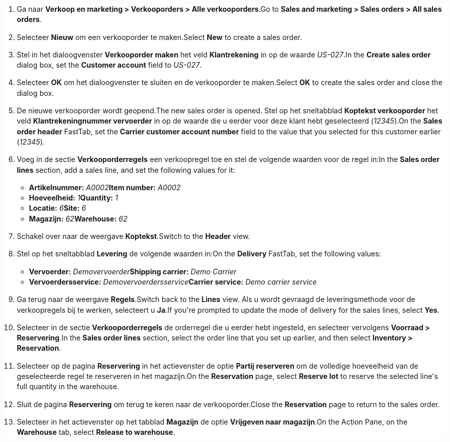 1. <span data-ttu-id="e57f5-246">Ga naar **Verkoop en marketing \> Verkooporders \> Alle verkooporders**.</span><span class="sxs-lookup"><span data-stu-id="e57f5-246">Go to **Sales and marketing \> Sales orders \> All sales orders**.</span></span>
1. <span data-ttu-id="e57f5-247">Selecteer **Nieuw** om een verkooporder te maken.</span><span class="sxs-lookup"><span data-stu-id="e57f5-247">Select **New** to create a sales order.</span></span>
1. <span data-ttu-id="e57f5-248">Stel in het dialoogvenster **Verkooporder maken** het veld **Klantrekening** in op de waarde *US-027*.</span><span class="sxs-lookup"><span data-stu-id="e57f5-248">In the **Create sales order** dialog box, set the **Customer account** field to *US-027*.</span></span>
1. <span data-ttu-id="e57f5-249">Selecteer **OK** om het dialoogvenster te sluiten en de verkooporder te maken.</span><span class="sxs-lookup"><span data-stu-id="e57f5-249">Select **OK** to create the sales order and close the dialog box.</span></span>
1. <span data-ttu-id="e57f5-250">De nieuwe verkooporder wordt geopend.</span><span class="sxs-lookup"><span data-stu-id="e57f5-250">The new sales order is opened.</span></span> <span data-ttu-id="e57f5-251">Stel op het sneltabblad **Koptekst verkooporder** het veld **Klantrekeningnummer vervoerder** in op de waarde die u eerder voor deze klant hebt geselecteerd (*12345*).</span><span class="sxs-lookup"><span data-stu-id="e57f5-251">On the **Sales order header** FastTab, set the **Carrier customer account number** field to the value that you selected for this customer earlier (*12345*).</span></span>
1. <span data-ttu-id="e57f5-252">Voeg in de sectie **Verkooporderregels** een verkoopregel toe en stel de volgende waarden voor de regel in:</span><span class="sxs-lookup"><span data-stu-id="e57f5-252">In the **Sales order lines** section, add a sales line, and set the following values for it:</span></span>

    - <span data-ttu-id="e57f5-253">**Artikelnummer:** *A0002*</span><span class="sxs-lookup"><span data-stu-id="e57f5-253">**Item number:** *A0002*</span></span>
    - <span data-ttu-id="e57f5-254">**Hoeveelheid:** *1*</span><span class="sxs-lookup"><span data-stu-id="e57f5-254">**Quantity:** *1*</span></span>
    - <span data-ttu-id="e57f5-255">**Locatie:** *6*</span><span class="sxs-lookup"><span data-stu-id="e57f5-255">**Site:** *6*</span></span>
    - <span data-ttu-id="e57f5-256">**Magazijn:** *62*</span><span class="sxs-lookup"><span data-stu-id="e57f5-256">**Warehouse:** *62*</span></span>

1. <span data-ttu-id="e57f5-257">Schakel over naar de weergave **Koptekst**.</span><span class="sxs-lookup"><span data-stu-id="e57f5-257">Switch to the **Header** view.</span></span>
1. <span data-ttu-id="e57f5-258">Stel op het sneltabblad **Levering** de volgende waarden in:</span><span class="sxs-lookup"><span data-stu-id="e57f5-258">On the **Delivery** FastTab, set the following values:</span></span>

    - <span data-ttu-id="e57f5-259">**Vervoerder:** *Demovervoerder*</span><span class="sxs-lookup"><span data-stu-id="e57f5-259">**Shipping carrier:** *Demo Carrier*</span></span>
    - <span data-ttu-id="e57f5-260">**Vervoerdersservice:** *Demovervoerdersservice*</span><span class="sxs-lookup"><span data-stu-id="e57f5-260">**Carrier service:** *Demo carrier service*</span></span>

1. <span data-ttu-id="e57f5-261">Ga terug naar de weergave **Regels**.</span><span class="sxs-lookup"><span data-stu-id="e57f5-261">Switch back to the **Lines** view.</span></span> <span data-ttu-id="e57f5-262">Als u wordt gevraagd de leveringsmethode voor de verkoopregels bij te werken, selecteert u **Ja**.</span><span class="sxs-lookup"><span data-stu-id="e57f5-262">If you're prompted to update the mode of delivery for the sales lines, select **Yes**.</span></span>
1. <span data-ttu-id="e57f5-263">Selecteer in de sectie **Verkooporderregels** de orderregel die u eerder hebt ingesteld, en selecteer vervolgens **Voorraad \> Reservering**.</span><span class="sxs-lookup"><span data-stu-id="e57f5-263">In the **Sales order lines** section, select the order line that you set up earlier, and then select **Inventory \> Reservation**.</span></span>
1. <span data-ttu-id="e57f5-264">Selecteer op de pagina **Reservering** in het actievenster de optie **Partij reserveren** om de volledige hoeveelheid van de geselecteerde regel te reserveren in het magazijn.</span><span class="sxs-lookup"><span data-stu-id="e57f5-264">On the **Reservation** page, select **Reserve lot** to reserve the selected line's full quantity in the warehouse.</span></span>
1. <span data-ttu-id="e57f5-265">Sluit de pagina **Reservering** om terug te keren naar de verkooporder.</span><span class="sxs-lookup"><span data-stu-id="e57f5-265">Close the **Reservation** page to return to the sales order.</span></span>
1. <span data-ttu-id="e57f5-266">Selecteer in het actievenster op het tabblad **Magazijn** de optie **Vrijgeven naar magazijn**.</span><span class="sxs-lookup"><span data-stu-id="e57f5-266">On the Action Pane, on the **Warehouse** tab, select **Release to warehouse**.</span></span>
